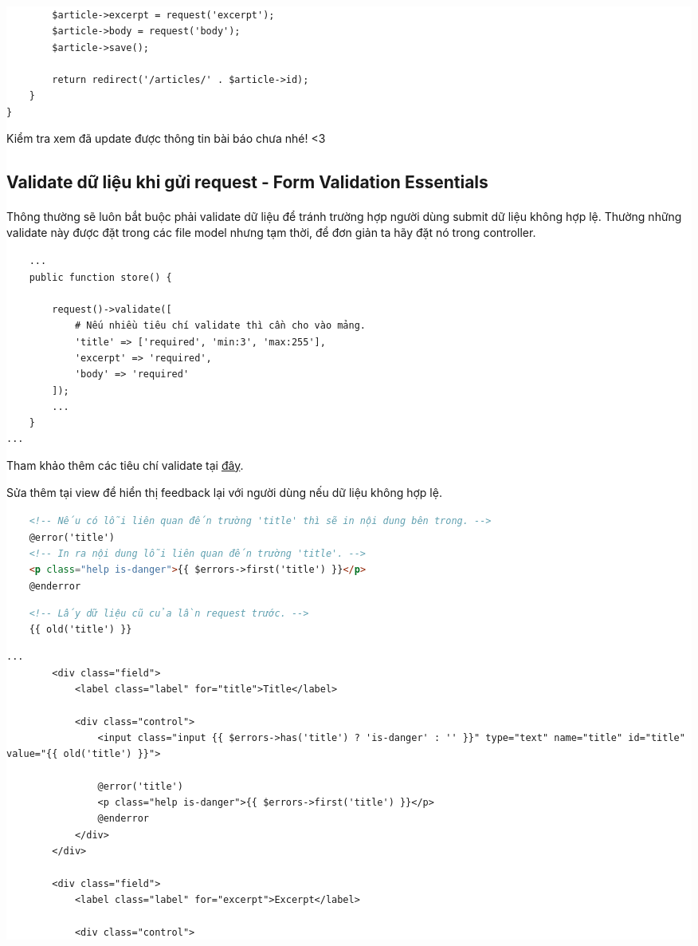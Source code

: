 ```php:app/Http/Controllers/ArticlesController.php
        $article->excerpt = request('excerpt');
        $article->body = request('body');
        $article->save();

        return redirect('/articles/' . $article->id);
    }
}
```
Kiểm tra xem đã update được thông tin bài báo chưa nhé! <3
## Validate dữ liệu khi gửi request - Form Validation Essentials
Thông thường sẽ luôn bắt buộc phải validate dữ liệu để tránh trường hợp người dùng submit dữ liệu không hợp lệ. Thường những validate này được đặt trong các file model nhưng tạm thời, để đơn giản ta hãy đặt nó trong controller.
```php:app/Http/Controllers/ArticlesController.php
    ...
    public function store() {

        request()->validate([
            # Nếu nhiều tiêu chí validate thì cần cho vào mảng.
            'title' => ['required', 'min:3', 'max:255'],
            'excerpt' => 'required',
            'body' => 'required'
        ]);
        ...
    }
...
```
Tham khảo thêm các tiêu chí validate tại [đây](https://laravel.com/docs/7.x/validation#available-validation-rules).

Sửa thêm tại view để hiển thị feedback lại với người dùng nếu dữ liệu không hợp lệ.


```html
    <!-- Nếu có lỗi liên quan đến trường 'title' thì sẽ in nội dung bên trong. -->
    @error('title')
    <!-- In ra nội dung lỗi liên quan đến trường 'title'. -->
    <p class="help is-danger">{{ $errors->first('title') }}</p>
    @enderror
```
```html
    <!-- Lấy dữ liệu cũ của lần request trước. -->
    {{ old('title') }}
```
```html:resources/views/articles/create.blade.php
...
        <div class="field">
            <label class="label" for="title">Title</label>

            <div class="control">
                <input class="input {{ $errors->has('title') ? 'is-danger' : '' }}" type="text" name="title" id="title" value="{{ old('title') }}">

                @error('title')
                <p class="help is-danger">{{ $errors->first('title') }}</p>
                @enderror
            </div>
        </div>

        <div class="field">
            <label class="label" for="excerpt">Excerpt</label>

            <div class="control">
```